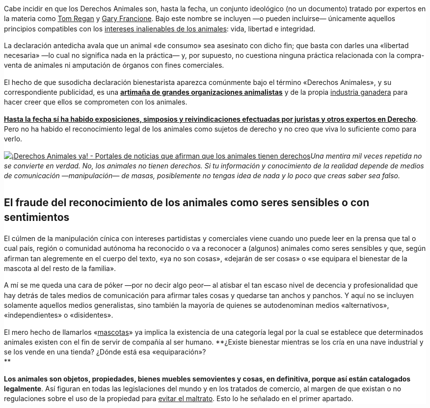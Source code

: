 Cabe incidir en que los Derechos Animales son, hasta la fecha, un conjunto ideológico (no un documento) tratado por expertos en la materia como [Tom Regan](https://filosofiavegana.blogspot.com/2014/11/ganancias-mal-adquiridas.html) y [Gary Francione](https://derechosanimalesya.org/gary-francione-y-los-seis-principios-del-abolicionismo/). Bajo este nombre se incluyen —o pueden incluirse— únicamente aquellos principios compatibles con los [intereses inalienables de los animales](https://derechosanimalesya.org/que-son-los-intereses-inalienables/): vida, libertad e integridad.

La declaración antedicha avala que un animal «de consumo» sea asesinato con dicho fin; que basta con darles una «libertad necesaria» —lo cual no significa nada en la práctica— y, por supuesto, no cuestiona ninguna práctica relacionada con la compra-venta de animales ni amputación de órganos con fines comerciales.

El hecho de que susodicha declaración bienestarista aparezca comúnmente bajo el término «Derechos Animales», y su correspondiente publicidad, es una [**artimaña de grandes organizaciones animalistas**](https://derechosanimalesya.org/el-sacrificio-humanitario-y-el-fraude-de-las-organizaciones-animalistas/) y de la propia [industria ganadera](https://derechosanimalesya.org/la-ganaderia-y-las-practicas-ganaderas/) para hacer creer que ellos se comprometen con los animales.

[**Hasta la fecha sí ha habido exposiciones, simposios y reivindicaciones efectuadas por juristas y otros expertos en Derecho**](https://derechosanimalesya.org/la-declaracion-de-toulon-ratifica-la-validez-de-los-derechos-animales/). Pero no ha habido el reconocimiento legal de los animales como sujetos de derecho y no creo que viva lo suficiente como para verlo.

[![¡Derechos Animales ya! - Portales de noticias que afirman que los animales tienen derechos](https://derechosanimalesya.org/wp-content/uploads/sites/5/2022/01/%C2%A1Derechos-Animales-ya-Portales-de-noticias-que-afirman-que-los-animales-tienen-derechos.webp "No, los animales no tienen derechos legales 10")](https://derechosanimalesya.org/wp-content/uploads/sites/5/2022/01/%C2%A1Derechos-Animales-ya-Portales-de-noticias-que-afirman-que-los-animales-tienen-derechos.webp)_Una mentira mil veces repetida no se convierte en verdad. No, los animales no tienen derechos. Si tu información y conocimiento de la realidad depende de medios de comunicación —manipulación— de masas, posiblemente no tengas idea de nada y lo poco que creas saber sea falso._

## El fraude del reconocimiento de los animales como seres sensibles o con sentimientos

El cúlmen de la manipulación cínica con intereses partidistas y comerciales viene cuando uno puede leer en la prensa que tal o cual país, región o comunidad autónoma ha reconocido o va a reconocer a (algunos) animales como seres sensibles y que, según afirman tan alegremente en el cuerpo del texto, «ya no son cosas», «dejarán de ser cosas» o «se equipara el bienestar de la mascota al del resto de la familia».

A mí se me queda una cara de póker —por no decir algo peor— al atisbar el tan escaso nivel de decencia y profesionalidad que hay detrás de tales medios de comunicación para afirmar tales cosas y quedarse tan anchos y panchos. Y aquí no se incluyen solamente aquellos medios generalistas, sino también la mayoría de quienes se autodenominan medios «alternativos», «independientes» o «disidentes».

El mero hecho de llamarlos «[mascotas](https://derechosanimalesya.org/el-mascotismo-y-las-mascotas/)» ya implica la existencia de una categoría legal por la cual se establece que determinados animales existen con el fin de servir de compañía al ser humano. **¿Existe bienestar mientras se los cría en una nave industrial y se los vende en una tienda? ¿Dónde está esa «equiparación»?  
**

**Los animales son objetos, propiedades, bienes muebles semovientes y cosas, en definitiva, porque así están catalogados legalmente**. Así figuran en todas las legislaciones del mundo y en los tratados de comercio, al margen de que existan o no regulaciones sobre el uso de la propiedad para [evitar el maltrato](https://derechosanimalesya.org/el-concepto-de-maltrato-animal-es-erroneo/). Esto lo he señalado en el primer apartado.

